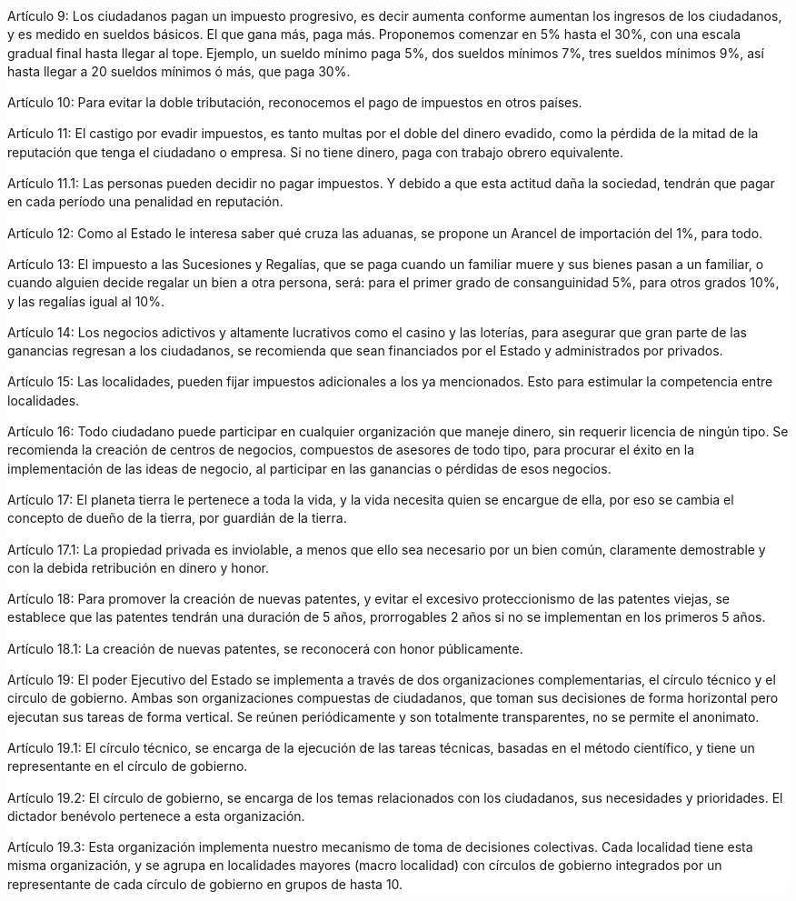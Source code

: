 Artículo 9: Los ciudadanos pagan un impuesto progresivo, es decir aumenta conforme aumentan los ingresos de los ciudadanos, y es medido en sueldos básicos. El que gana más, paga más.  Proponemos comenzar en 5% hasta el 30%, con una escala gradual final hasta llegar al tope. Ejemplo, un sueldo mínimo paga 5%, dos sueldos mínimos 7%, tres sueldos mínimos 9%, así hasta llegar a 20 sueldos mínimos ó más, que paga 30%.

Artículo 10: Para evitar la doble tributación, reconocemos el pago de impuestos en otros países.

Artículo 11: El castigo por evadir impuestos, es tanto multas por el doble del dinero evadido, como la pérdida de la mitad de la reputación que tenga el ciudadano o empresa. Si no tiene dinero, paga con trabajo obrero equivalente.

Artículo 11.1: Las personas pueden decidir no pagar impuestos. Y debido a que esta actitud daña la sociedad, tendrán que pagar en cada período una penalidad en reputación.

Artículo 12: Como al Estado le interesa saber qué cruza las aduanas, se propone un Arancel de importación del 1%, para todo.

Artículo 13: El impuesto a las Sucesiones y Regalías, que se paga cuando un familiar muere y sus bienes pasan a un familiar, o cuando alguien decide regalar un bien a otra persona, será: para el primer grado de consanguinidad 5%, para otros grados 10%, y las regalías igual al 10%.

Artículo 14: Los negocios adictivos y altamente lucrativos como el casino y las loterías, para asegurar que gran parte de las ganancias regresan a los ciudadanos, se recomienda que sean financiados por el Estado y administrados por privados.

Artículo 15: Las localidades, pueden fijar impuestos adicionales a los ya mencionados. Esto para estimular la competencia entre localidades.

Artículo 16: Todo ciudadano puede participar en cualquier organización que maneje dinero, sin requerir licencia de ningún tipo.  Se recomienda la creación de centros de negocios, compuestos de asesores de todo tipo, para procurar el éxito en la implementación de las ideas de negocio, al participar en las ganancias o pérdidas de esos negocios.

Artículo 17: El planeta tierra le pertenece a toda la vida, y la vida necesita quien se encargue de ella, por eso se cambia el concepto de dueño de la tierra, por guardián de la tierra.

Artículo 17.1: La propiedad privada es inviolable, a menos que ello sea necesario por un bien común, claramente demostrable y con la debida retribución en dinero y honor.

Artículo 18: Para promover la creación de nuevas patentes, y evitar el excesivo proteccionismo de las patentes viejas, se establece que las patentes tendrán una duración de 5 años, prorrogables 2 años si no se implementan en los primeros 5 años.

Artículo 18.1: La creación de nuevas patentes, se reconocerá con honor públicamente.

Artículo 19: El poder Ejecutivo del Estado se implementa a través de dos organizaciones complementarias, el círculo técnico y el circulo de gobierno. Ambas son organizaciones compuestas de ciudadanos, que toman sus decisiones de forma horizontal pero ejecutan sus tareas de forma vertical. Se reúnen periódicamente y son totalmente transparentes, no se permite el anonimato.

Artículo 19.1: El círculo técnico, se encarga de la ejecución de las tareas técnicas, basadas en el método científico, y tiene un representante en el círculo de gobierno.

Artículo 19.2: El círculo de gobierno, se encarga de los temas relacionados con los ciudadanos, sus necesidades y prioridades. El dictador benévolo pertenece a esta organización.

Artículo 19.3: Esta organización implementa nuestro mecanismo de toma de decisiones colectivas.  Cada localidad tiene esta misma organización, y se agrupa en localidades mayores (macro localidad) con círculos de gobierno integrados por un representante de cada círculo de gobierno en grupos de hasta 10.
